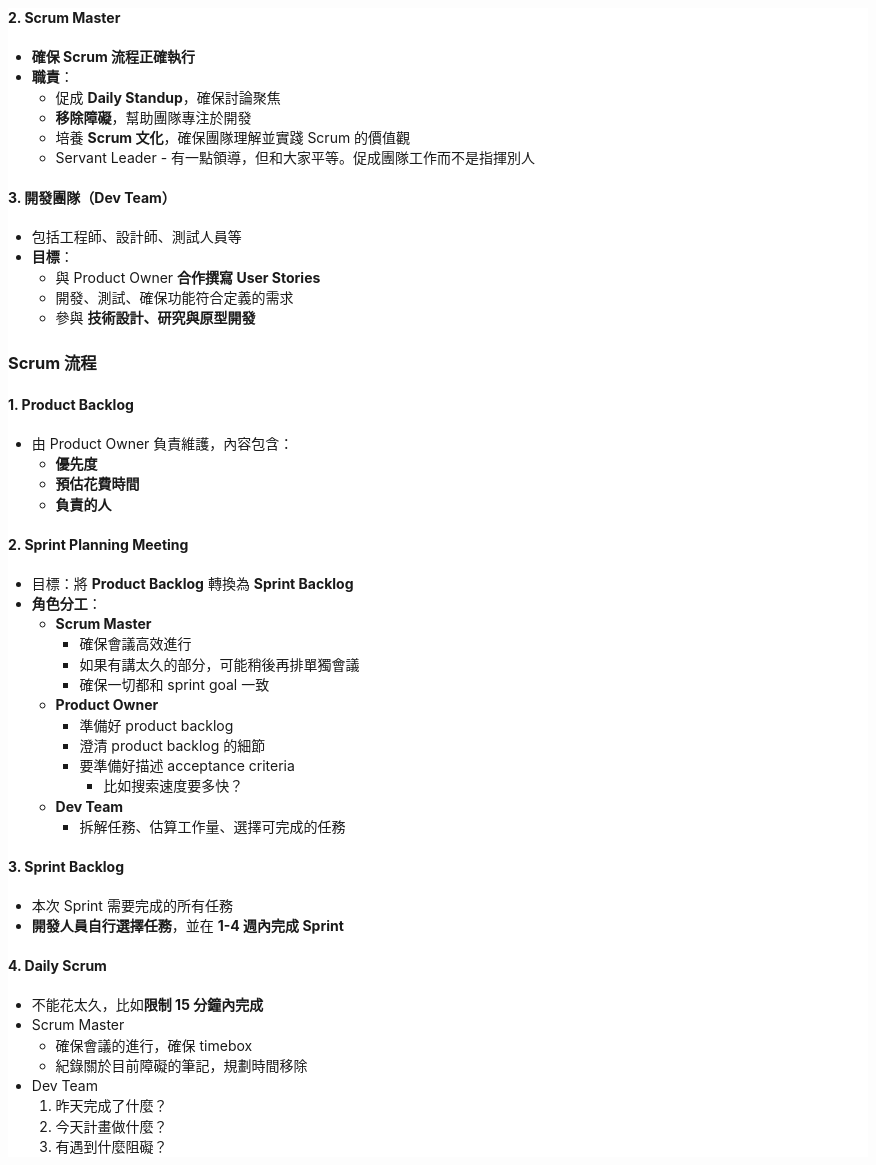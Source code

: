 #### 2. Scrum Master
- **確保 Scrum 流程正確執行**
- **職責**：
  - 促成 **Daily Standup**，確保討論聚焦
  - **移除障礙**，幫助團隊專注於開發
  - 培養 **Scrum 文化**，確保團隊理解並實踐 Scrum 的價值觀
  - Servant Leader
        - 有一點領導，但和大家平等。促成團隊工作而不是指揮別人
#### 3. 開發團隊（Dev Team）
- 包括工程師、設計師、測試人員等
- **目標**：
  - 與 Product Owner **合作撰寫 User Stories**
  - 開發、測試、確保功能符合定義的需求
  - 參與 **技術設計、研究與原型開發**

### Scrum 流程
#### 1. Product Backlog
- 由 Product Owner 負責維護，內容包含：
  - **優先度**
  - **預估花費時間**
  - **負責的人**

#### 2. Sprint Planning Meeting
- 目標：將 **Product Backlog** 轉換為 **Sprint Backlog**
- **角色分工**：
  - **Scrum Master**
    - 確保會議高效進行
    - 如果有講太久的部分，可能稍後再排單獨會議
    - 確保一切都和 sprint goal 一致
  - **Product Owner**
    - 準備好 product backlog
    - 澄清 product backlog 的細節
    - 要準備好描述 acceptance criteria
      - 比如搜索速度要多快？
  - **Dev Team**
      - 拆解任務、估算工作量、選擇可完成的任務

#### 3. Sprint Backlog
- 本次 Sprint 需要完成的所有任務
- **開發人員自行選擇任務**，並在 **1-4 週內完成 Sprint**

#### 4. Daily Scrum
- 不能花太久，比如**限制 15 分鐘內完成**
- Scrum Master
  - 確保會議的進行，確保 timebox
  - 紀錄關於目前障礙的筆記，規劃時間移除
- Dev Team
  1. 昨天完成了什麼？
  2. 今天計畫做什麼？
  3. 有遇到什麼阻礙？
